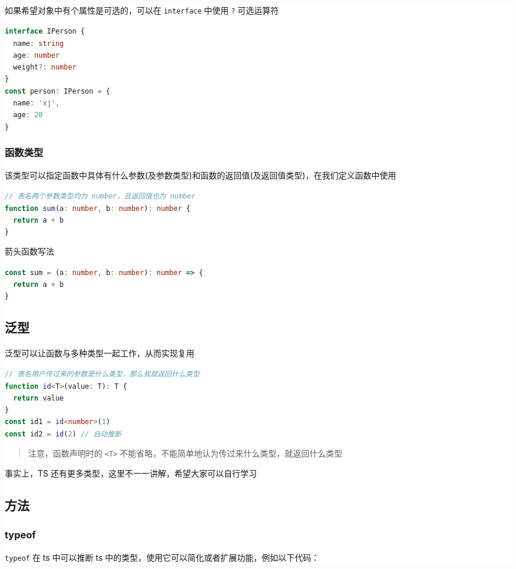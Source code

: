 如果希望对象中有个属性是可选的，可以在 `interface` 中使用 `?` 可选运算符

```typescript
interface IPerson {
  name: string
  age: number
  weight?: number
}
const person: IPerson = {
  name: 'xj',
  age: 20
}
```

### 函数类型

该类型可以指定函数中具体有什么参数(及参数类型)和函数的返回值(及返回值类型)，在我们定义函数中使用

```typescript
// 表名两个参数类型均为 number，且返回值也为 number
function sum(a: number, b: number): number {
  return a + b
}
```

箭头函数写法

```typescript
const sum = (a: number, b: number): number => {
  return a + b
}
```

## 泛型

泛型可以让函数与多种类型一起工作，从而实现复用

```typescript
// 表名用户传过来的参数是什么类型，那么我就返回什么类型
function id<T>(value: T): T {
  return value
}
const id1 = id<number>(1)
const id2 = id(2) // 自动推断
```

>   注意，函数声明时的 `<T>` 不能省略，不能简单地认为传过来什么类型，就返回什么类型

事实上，TS 还有更多类型，这里不一一讲解，希望大家可以自行学习

## 方法

### typeof

`typeof` 在 ts 中可以推断 ts 中的类型，使用它可以简化或者扩展功能，例如以下代码：
